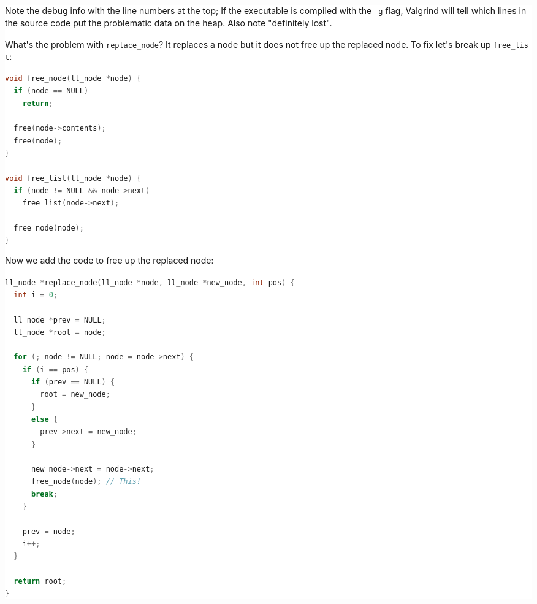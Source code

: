 Note the debug info with the line numbers at the top; If the
executable is compiled with the `-g` flag, Valgrind will tell which
lines in the source code put the problematic data on the heap. Also
note "definitely lost".

What's the problem with `replace_node`? It replaces a node but it does
not free up the replaced node. To fix let's break up `free_list`:

```c
void free_node(ll_node *node) {
  if (node == NULL)
    return;

  free(node->contents);
  free(node);
}

void free_list(ll_node *node) {
  if (node != NULL && node->next)
    free_list(node->next);

  free_node(node);
}
```

Now we add the code to free up the replaced node:

```c
ll_node *replace_node(ll_node *node, ll_node *new_node, int pos) {
  int i = 0;

  ll_node *prev = NULL;
  ll_node *root = node;

  for (; node != NULL; node = node->next) {
    if (i == pos) {
      if (prev == NULL) {
        root = new_node;
      }
      else {
        prev->next = new_node;
      }

      new_node->next = node->next;
      free_node(node); // This!
      break;
    }

    prev = node;
    i++;
  }

  return root;
}
```
